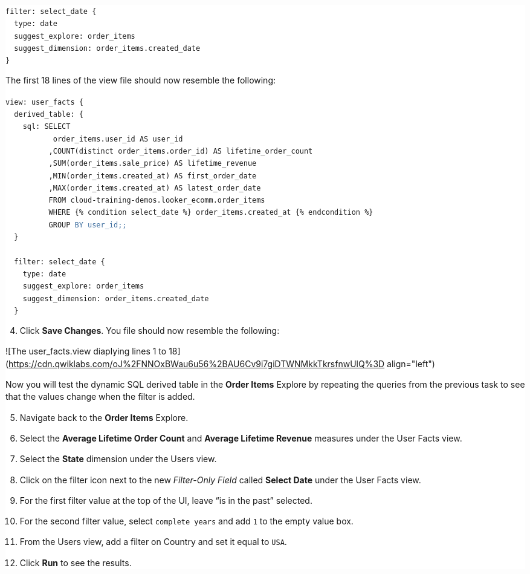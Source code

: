 
```apache
filter: select_date {
  type: date
  suggest_explore: order_items
  suggest_dimension: order_items.created_date
}
```

The first 18 lines of the view file should now resemble the following:

```apache
view: user_facts {
  derived_table: {
    sql: SELECT
           order_items.user_id AS user_id
          ,COUNT(distinct order_items.order_id) AS lifetime_order_count
          ,SUM(order_items.sale_price) AS lifetime_revenue
          ,MIN(order_items.created_at) AS first_order_date
          ,MAX(order_items.created_at) AS latest_order_date
          FROM cloud-training-demos.looker_ecomm.order_items
          WHERE {% condition select_date %} order_items.created_at {% endcondition %}
          GROUP BY user_id;;
  }
  
  filter: select_date {
    type: date
    suggest_explore: order_items
    suggest_dimension: order_items.created_date
  }
```

4. Click **Save Changes**. You file should now resemble the following:
    

![The user_facts.view diaplying lines 1 to 18](https://cdn.qwiklabs.com/oJ%2FNNOxBWau6u56%2BAU6Cv9i7giDTWNMkkTkrsfnwUlQ%3D align="left")

Now you will test the dynamic SQL derived table in the **Order Items** Explore by repeating the queries from the previous task to see that the values change when the filter is added.

5. Navigate back to the **Order Items** Explore.
    
6. Select the **Average Lifetime Order Count** and **Average Lifetime Revenue** measures under the User Facts view.
    
7. Select the **State** dimension under the Users view.
    
8. Click on the filter icon next to the new *Filter-Only Field* called **Select Date** under the User Facts view.
    
9. For the first filter value at the top of the UI, leave “is in the past” selected.
    
10. For the second filter value, select `complete years` and add `1` to the empty value box.
    
11. From the Users view, add a filter on Country and set it equal to `USA`.
    
12. Click **Run** to see the results.
    